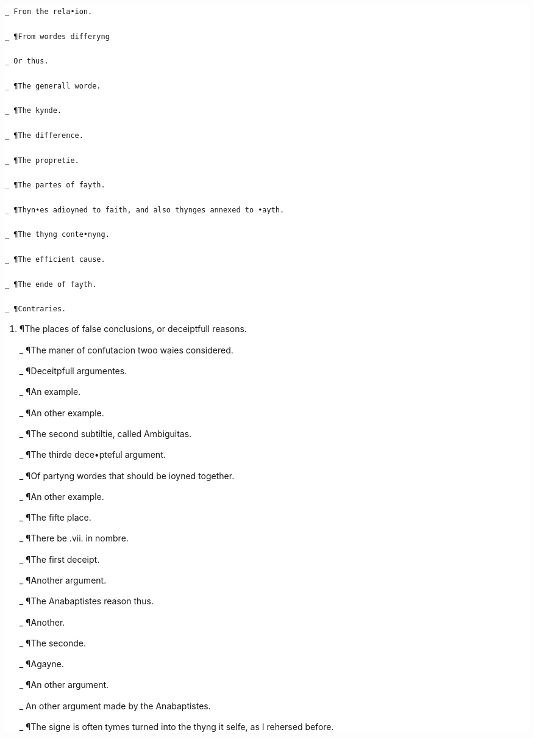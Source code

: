     _ From the rela•ion.

    _ ¶From wordes differyng

    _ Or thus.

    _ ¶The generall worde.

    _ ¶The kynde.

    _ ¶The difference.

    _ ¶The propretie.

    _ ¶The partes of fayth.

    _ ¶Thyn•es adioyned to faith, and also thynges annexed to •ayth.

    _ ¶The thyng conte•nyng.

    _ ¶The efficient cause.

    _ ¶The ende of fayth.

    _ ¶Contraries.

1. ¶The places of false conclusions, or deceiptfull reasons.

    _ ¶The maner of confutacion twoo waies considered.

    _ ¶Deceitpfull argumentes.

    _ ¶An example.

    _ ¶An other example.

    _ ¶The second subtiltie, called Ambiguitas.

    _ ¶The thirde dece•pteful argument.

    _ ¶Of partyng wordes that should be ioyned together.

    _ ¶An other example.

    _ ¶The fifte place.

    _ ¶There be .vii. in nombre.

    _ ¶The first deceipt.

    _ ¶Another argument.

    _ ¶The Anabaptistes reason thus.

    _ ¶Another.

    _ ¶The seconde.

    _ ¶Agayne.

    _ ¶An other argument.

    _ An other argument made by the Anabaptistes.

    _ ¶The signe is often tymes turned into the thyng it selfe, as I rehersed before.
